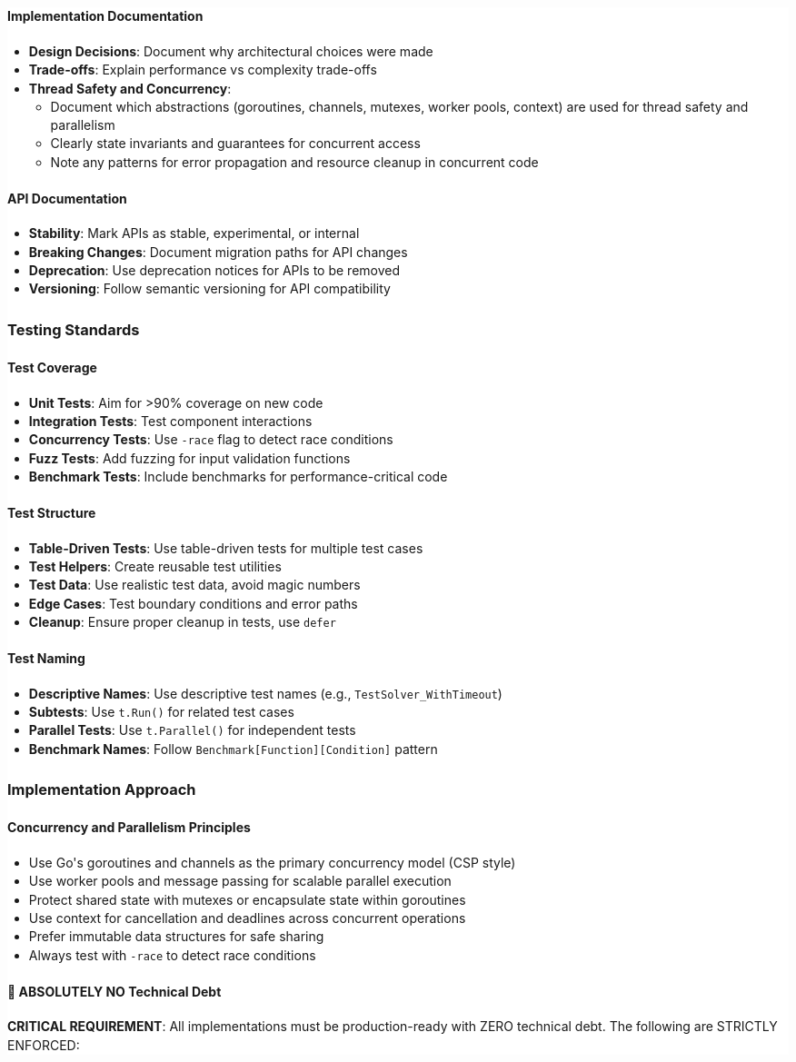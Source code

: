 #### Implementation Documentation
- **Design Decisions**: Document why architectural choices were made
- **Trade-offs**: Explain performance vs complexity trade-offs
- **Thread Safety and Concurrency**:
  - Document which abstractions (goroutines, channels, mutexes, worker pools, context) are used for thread safety and parallelism
  - Clearly state invariants and guarantees for concurrent access
  - Note any patterns for error propagation and resource cleanup in concurrent code

#### API Documentation
- **Stability**: Mark APIs as stable, experimental, or internal
- **Breaking Changes**: Document migration paths for API changes
- **Deprecation**: Use deprecation notices for APIs to be removed
- **Versioning**: Follow semantic versioning for API compatibility

### Testing Standards

#### Test Coverage
- **Unit Tests**: Aim for >90% coverage on new code
- **Integration Tests**: Test component interactions
- **Concurrency Tests**: Use `-race` flag to detect race conditions
- **Fuzz Tests**: Add fuzzing for input validation functions
- **Benchmark Tests**: Include benchmarks for performance-critical code

#### Test Structure
- **Table-Driven Tests**: Use table-driven tests for multiple test cases
- **Test Helpers**: Create reusable test utilities
- **Test Data**: Use realistic test data, avoid magic numbers
- **Edge Cases**: Test boundary conditions and error paths
- **Cleanup**: Ensure proper cleanup in tests, use `defer`

#### Test Naming
- **Descriptive Names**: Use descriptive test names (e.g., `TestSolver_WithTimeout`)
- **Subtests**: Use `t.Run()` for related test cases
- **Parallel Tests**: Use `t.Parallel()` for independent tests
- **Benchmark Names**: Follow `Benchmark[Function][Condition]` pattern

### Implementation Approach
#### Concurrency and Parallelism Principles
- Use Go's goroutines and channels as the primary concurrency model (CSP style)
- Use worker pools and message passing for scalable parallel execution
- Protect shared state with mutexes or encapsulate state within goroutines
- Use context for cancellation and deadlines across concurrent operations
- Prefer immutable data structures for safe sharing
- Always test with `-race` to detect race conditions

#### 🚫 **ABSOLUTELY NO Technical Debt**

**CRITICAL REQUIREMENT**: All implementations must be production-ready with ZERO technical debt. The following are STRICTLY ENFORCED:
